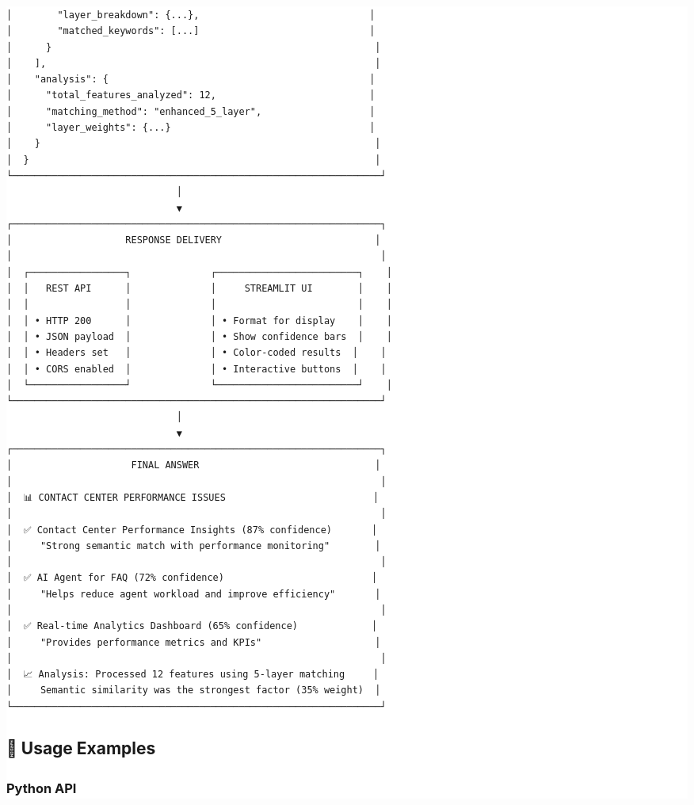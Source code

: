 ```
│        "layer_breakdown": {...},                              │
│        "matched_keywords": [...]                              │
│      }                                                         │
│    ],                                                          │
│    "analysis": {                                              │
│      "total_features_analyzed": 12,                           │
│      "matching_method": "enhanced_5_layer",                   │
│      "layer_weights": {...}                                   │
│    }                                                           │
│  }                                                             │
└─────────────────────────────────────────────────────────────────┘
                              │
                              ▼
┌─────────────────────────────────────────────────────────────────┐
│                    RESPONSE DELIVERY                           │
│                                                                 │
│  ┌─────────────────┐              ┌─────────────────────────┐    │
│  │   REST API      │              │     STREAMLIT UI        │    │
│  │                 │              │                         │    │
│  │ • HTTP 200      │              │ • Format for display    │    │
│  │ • JSON payload  │              │ • Show confidence bars  │    │
│  │ • Headers set   │              │ • Color-coded results  │    │
│  │ • CORS enabled  │              │ • Interactive buttons  │    │
│  └─────────────────┘              └─────────────────────────┘    │
└─────────────────────────────────────────────────────────────────┘
                              │
                              ▼
┌─────────────────────────────────────────────────────────────────┐
│                     FINAL ANSWER                               │
│                                                                 │
│  📊 CONTACT CENTER PERFORMANCE ISSUES                          │
│                                                                 │
│  ✅ Contact Center Performance Insights (87% confidence)       │
│     "Strong semantic match with performance monitoring"        │
│                                                                 │
│  ✅ AI Agent for FAQ (72% confidence)                          │
│     "Helps reduce agent workload and improve efficiency"       │
│                                                                 │
│  ✅ Real-time Analytics Dashboard (65% confidence)             │
│     "Provides performance metrics and KPIs"                    │
│                                                                 │
│  📈 Analysis: Processed 12 features using 5-layer matching     │
│     Semantic similarity was the strongest factor (35% weight)  │
└─────────────────────────────────────────────────────────────────┘
```

## 🚦 Usage Examples

### Python API
